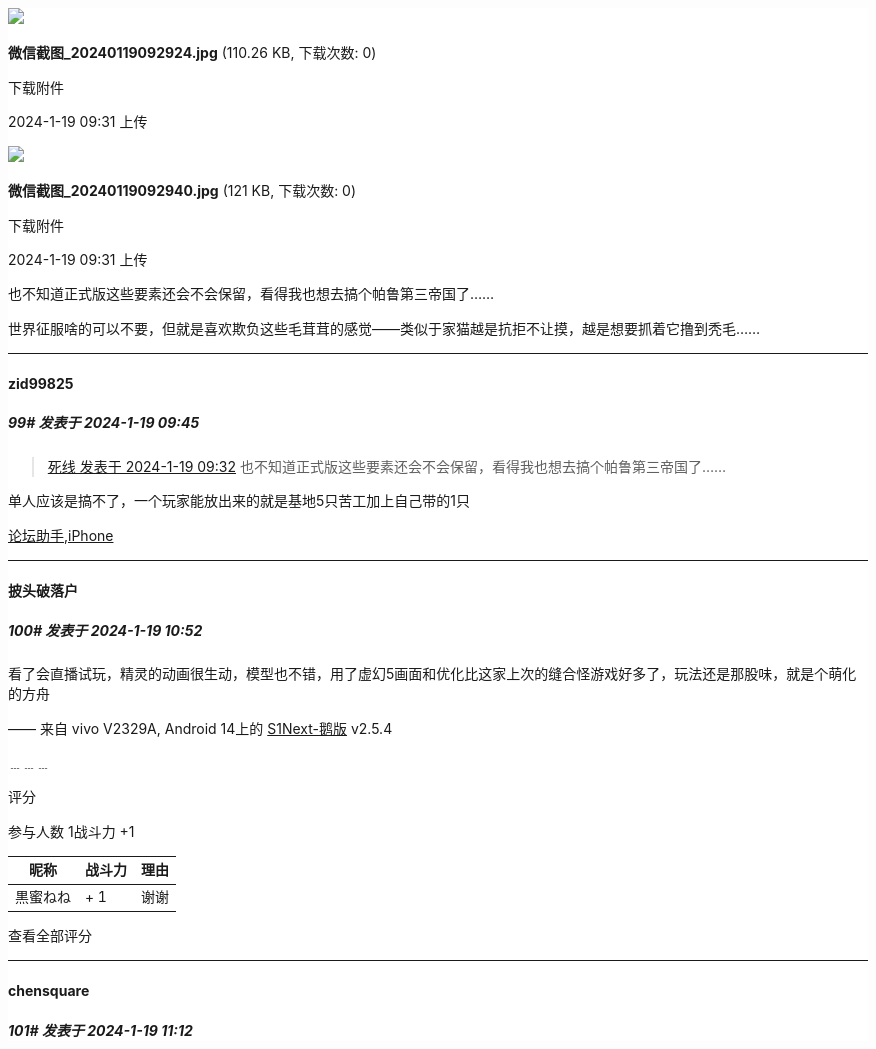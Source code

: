 <img src="https://img.saraba1st.com/forum/202401/19/093108seio8fknix8zycyx.jpg" referrerpolicy="no-referrer">

<strong>微信截图_20240119092924.jpg</strong> (110.26 KB, 下载次数: 0)

下载附件

2024-1-19 09:31 上传

<img src="https://img.saraba1st.com/forum/202401/19/093123b48a832828povff1.jpg" referrerpolicy="no-referrer">

<strong>微信截图_20240119092940.jpg</strong> (121 KB, 下载次数: 0)

下载附件

2024-1-19 09:31 上传

也不知道正式版这些要素还会不会保留，看得我也想去搞个帕鲁第三帝国了……

世界征服啥的可以不要，但就是喜欢欺负这些毛茸茸的感觉——类似于家猫越是抗拒不让摸，越是想要抓着它撸到秃毛……

*****

####  zid99825  
##### 99#       发表于 2024-1-19 09:45

<blockquote><a href="httphttps://bbs.saraba1st.com/2b/forum.php?mod=redirect&amp;goto=findpost&amp;pid=63697684&amp;ptid=2167383" target="_blank">死线 发表于 2024-1-19 09:32</a>
也不知道正式版这些要素还会不会保留，看得我也想去搞个帕鲁第三帝国了……</blockquote>
单人应该是搞不了，一个玩家能放出来的就是基地5只苦工加上自己带的1只

[论坛助手,iPhone](https://bbs.saraba1st.com/2b/forum.php?mod=viewthread&amp;tid=2029836)

*****

####  披头破落户  
##### 100#       发表于 2024-1-19 10:52

看了会直播试玩，精灵的动画很生动，模型也不错，用了虚幻5画面和优化比这家上次的缝合怪游戏好多了，玩法还是那股味，就是个萌化的方舟

—— 来自 vivo V2329A, Android 14上的 [S1Next-鹅版](https://github.com/ykrank/S1-Next/releases) v2.5.4

﹍﹍﹍

评分

 参与人数 1战斗力 +1

|昵称|战斗力|理由|
|----|---|---|
| 黒蜜ねね| + 1|谢谢|

查看全部评分

*****

####  chensquare  
##### 101#       发表于 2024-1-19 11:12
